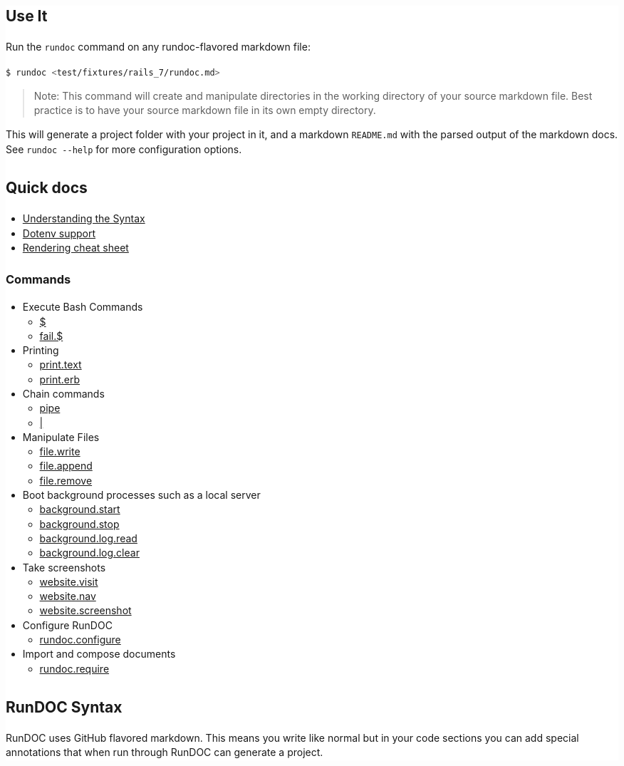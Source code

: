 ## Use It

Run the `rundoc` command on any rundoc-flavored markdown file:

```sh
$ rundoc <test/fixtures/rails_7/rundoc.md>
```

> Note: This command will create and manipulate directories in the working directory of your source markdown file. Best practice is to have your source markdown file in its own empty directory.

This will generate a project folder with your project in it, and a markdown `README.md` with the parsed output of the markdown docs. See `rundoc --help` for more configuration options.

## Quick docs

- [Understanding the Syntax](#rundoc-syntax)
- [Dotenv support](#dotenv-support)
- [Rendering cheat sheet](#rendering-cheat-sheet)

### Commands

- Execute Bash Commands
  - [$](#shell-commands)
  - [fail.$](#shell-commands)
- Printing
  - [print.text](#print)
  - [print.erb](#print)
- Chain commands
  - [pipe](#pipe)
  - [|](#pipe)
- Manipulate Files
  - [file.write](#file-commands)
  - [file.append](#file-commands)
  - [file.remove](#file-commands)
- Boot background processes such as a local server
  - [background.start](#background)
  - [background.stop](#background)
  - [background.log.read](#background)
  - [background.log.clear](#background)
- Take screenshots
  - [website.visit](#screenshots)
  - [website.nav](#screenshots)
  - [website.screenshot](#screenshots)
- Configure RunDOC
  - [rundoc.configure](#configure)
- Import and compose documents
  - [rundoc.require](#compose-multiple-rundoc-documents)

## RunDOC Syntax

RunDOC uses GitHub flavored markdown. This means you write like normal but in your code sections
you can add special annotations that when run through RunDOC can
generate a project.
